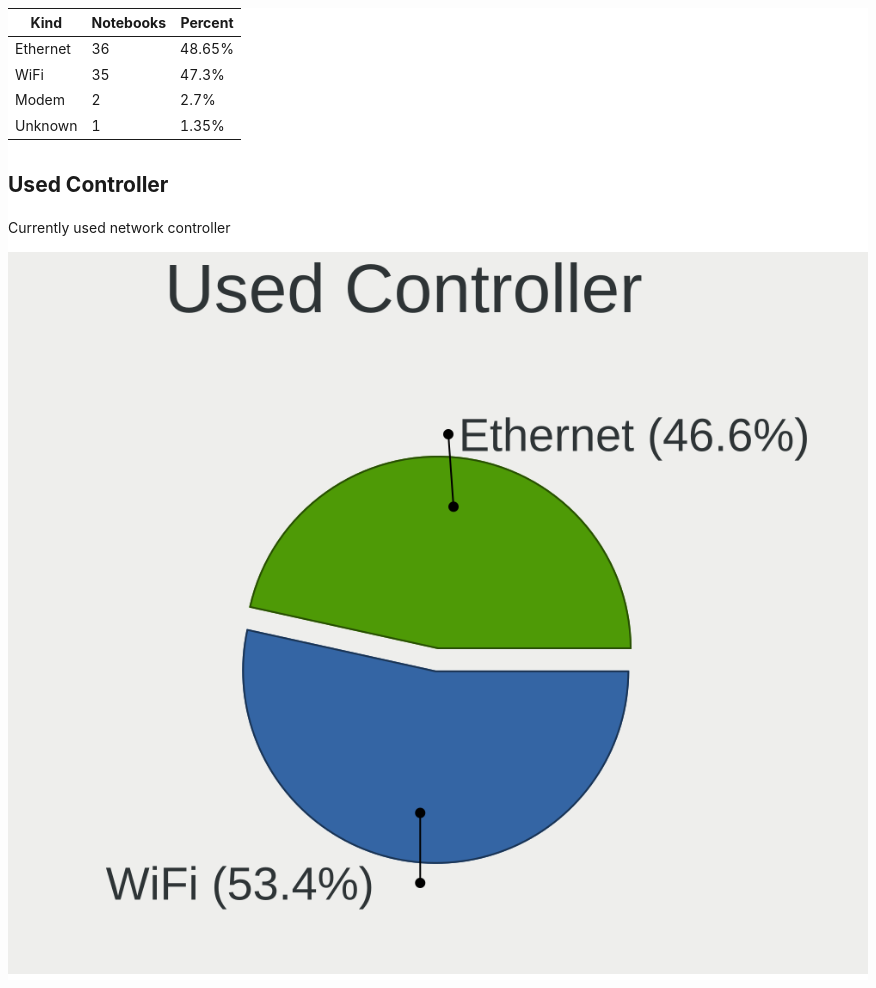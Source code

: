
| Kind     | Notebooks | Percent |
|----------|-----------|---------|
| Ethernet | 36        | 48.65%  |
| WiFi     | 35        | 47.3%   |
| Modem    | 2         | 2.7%    |
| Unknown  | 1         | 1.35%   |

Used Controller
---------------

Currently used network controller

![Used Controller](./images/pie_chart_bsd/net_used.svg)
